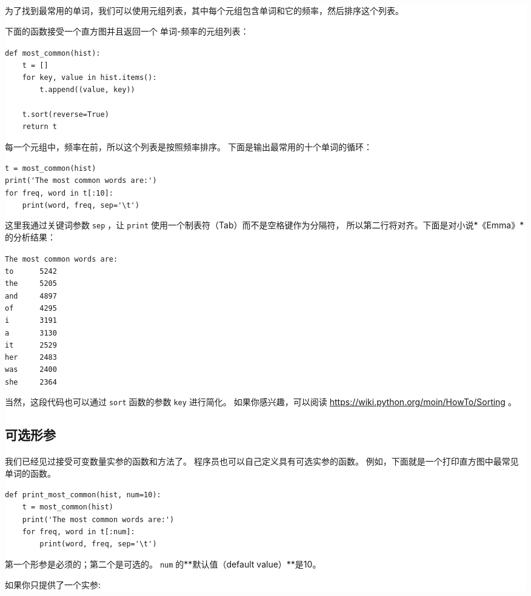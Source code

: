 为了找到最常用的单词，我们可以使用元组列表，其中每个元组包含单词和它的频率，然后排序这个列表。

下面的函数接受一个直方图并且返回一个 单词-频率的元组列表：

    def most_common(hist):
        t = []
        for key, value in hist.items():
            t.append((value, key))

        t.sort(reverse=True)
        return t

每一个元组中，频率在前，所以这个列表是按照频率排序。
下面是输出最常用的十个单词的循环：

    t = most_common(hist)
    print('The most common words are:')
    for freq, word in t[:10]:
        print(word, freq, sep='\t')

这里我通过关键词参数 `sep` ，让 `print`
使用一个制表符（Tab）而不是空格键作为分隔符，
所以第二行将对齐。下面是对小说\*《Emma》\*的分析结果：

    The most common words are:
    to      5242
    the     5205
    and     4897
    of      4295
    i       3191
    a       3130
    it      2529
    her     2483
    was     2400
    she     2364

当然，这段代码也可以通过 `sort` 函数的参数 `key` 进行简化。
如果你感兴趣，可以阅读 <https://wiki.python.org/moin/HowTo/Sorting> 。

可选形参
--------

我们已经见过接受可变数量实参的函数和方法了。
程序员也可以自己定义具有可选实参的函数。
例如，下面就是一个打印直方图中最常见单词的函数。

    def print_most_common(hist, num=10):
        t = most_common(hist)
        print('The most common words are:')
        for freq, word in t[:num]:
            print(word, freq, sep='\t')

第一个形参是必须的；第二个是可选的。 `num` 的**默认值（default
value）**是10。

如果你只提供了一个实参:

